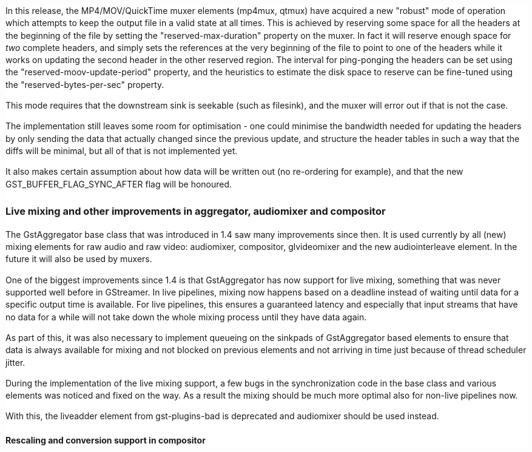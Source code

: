 In this release, the MP4/MOV/QuickTime muxer elements (mp4mux, qtmux)
have acquired a new "robust" mode of operation which attempts to keep the
output file in a valid state at all times. This is achieved by reserving
some space for all the headers at the beginning of the file by setting the
"reserved-max-duration" property on the muxer. In fact it will reserve enough
space for *two* complete headers, and simply sets the references at the very
beginning of the file to point to one of the headers while it works on updating
the second header in the other reserved region. The interval for ping-ponging
the headers can be set using the "reserved-moov-update-period" property, and
the heuristics to estimate the disk space to reserve can be fine-tuned using
the "reserved-bytes-per-sec" property.

This mode requires that the downstream sink is seekable (such as filesink),
and the muxer will error out if that is not the case.

The implementation still leaves some room for optimisation - one could minimise
the bandwidth needed for updating the headers by only sending the data that
actually changed since the previous update, and structure the header tables
in such a way that the diffs will be minimal, but all of that is not
implemented yet.

It also makes certain assumption about how data will be written out
(no re-ordering for example), and that the new GST\_BUFFER\_FLAG\_SYNC\_AFTER
flag will be honoured.

### Live mixing and other improvements in aggregator, audiomixer and compositor

The GstAggregator base class that was introduced in 1.4 saw many improvements
since then. It is used currently by all (new) mixing elements for raw audio
and raw video: audiomixer, compositor, glvideomixer and the new
audiointerleave element. In the future it will also be used by muxers.

One of the biggest improvements since 1.4 is that GstAggregator has now
support for live mixing, something that was never supported well before in
GStreamer. In live pipelines, mixing now happens based on a deadline instead
of waiting until data for a specific output time is available. For live
pipelines, this ensures a guaranteed latency and especially that input streams
that have no data for a while will not take down the whole mixing process
until they have data again.

As part of this, it was also necessary to implement queueing on the sinkpads
of GstAggregator based elements to ensure that data is always available for
mixing and not blocked on previous elements and not arriving in time just
because of thread scheduler jitter.

During the implementation of the live mixing support, a few bugs in the
synchronization code in the base class and various elements was noticed and
fixed on the way. As a result the mixing should be much more optimal also
for non-live pipelines now.

With this, the liveadder element from gst-plugins-bad is deprecated and
audiomixer should be used instead.

#### Rescaling and conversion support in compositor
